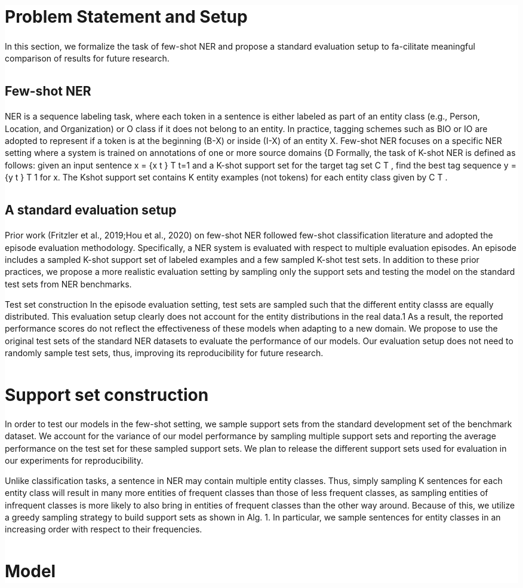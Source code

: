 # Problem Statement and Setup

In this section, we formalize the task of few-shot NER and propose a standard evaluation setup to fa-cilitate meaningful comparison of results for future research.

## Few-shot NER

NER is a sequence labeling task, where each token in a sentence is either labeled as part of an entity class (e.g., Person, Location, and Organization) or O class if it does not belong to an entity. In practice, tagging schemes such as BIO or IO are adopted to represent if a token is at the beginning (B-X) or inside (I-X) of an entity X. Few-shot NER focuses on a specific NER setting where a system is trained on annotations of one or more source domains {D Formally, the task of K-shot NER is defined as follows: given an input sentence x = {x t } T t=1 and a K-shot support set for the target tag set C T , find the best tag sequence y = {y t } T 1 for x. The Kshot support set contains K entity examples (not tokens) for each entity class given by C T .

## A standard evaluation setup

Prior work (Fritzler et al., 2019;Hou et al., 2020) on few-shot NER followed few-shot classification literature and adopted the episode evaluation methodology. Specifically, a NER system is evaluated with respect to multiple evaluation episodes. An episode includes a sampled K-shot support set of labeled examples and a few sampled K-shot test sets. In addition to these prior practices, we propose a more realistic evaluation setting by sampling only the support sets and testing the model on the standard test sets from NER benchmarks.

Test set construction In the episode evaluation setting, test sets are sampled such that the different entity classs are equally distributed. This evaluation setup clearly does not account for the entity distributions in the real data.1 As a result, the reported performance scores do not reflect the effectiveness of these models when adapting to a new domain. We propose to use the original test sets of the standard NER datasets to evaluate the performance of our models. Our evaluation setup does not need to randomly sample test sets, thus, improving its reproducibility for future research.

# Support set construction

In order to test our models in the few-shot setting, we sample support sets from the standard development set of the benchmark dataset. We account for the variance of our model performance by sampling multiple support sets and reporting the average performance on the test set for these sampled support sets. We plan to release the different support sets used for evaluation in our experiments for reproducibility.

Unlike classification tasks, a sentence in NER may contain multiple entity classes. Thus, simply sampling K sentences for each entity class will result in many more entities of frequent classes than those of less frequent classes, as sampling entities of infrequent classes is more likely to also bring in entities of frequent classes than the other way around. Because of this, we utilize a greedy sampling strategy to build support sets as shown in Alg. 1. In particular, we sample sentences for entity classes in an increasing order with respect to their frequencies.

# Model
